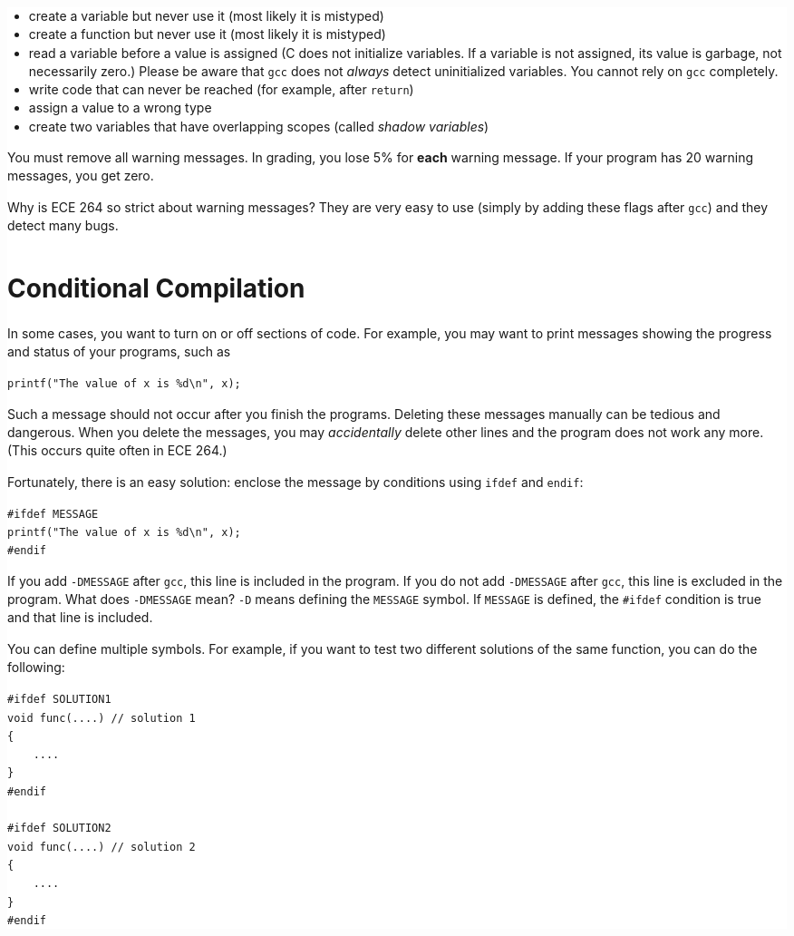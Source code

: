 * create a variable but never use it (most likely it is mistyped)
* create a function but never use it (most likely it is mistyped)
* read a variable before a value is assigned (C does not initialize
   variables. If a variable is not assigned, its value is garbage, not
   necessarily zero.)  Please be aware that `gcc` does not *always* detect
   uninitialized variables. You cannot rely on `gcc` completely.
* write code that can never be reached (for example, after `return`)
* assign a value to a wrong type
* create two variables that have overlapping scopes (called *shadow variables*)

You must remove all warning messages. In grading, you lose 5% for **each** 
warning message.  If your program has 20 warning messages, you get zero.

Why is ECE 264 so strict about warning messages? They are very easy to
use (simply by adding these flags after `gcc`) and they detect many
bugs.
  
Conditional Compilation
=======================

In some cases, you want to turn on or off sections of code. For
example, you may want to print messages showing the progress and
status of your programs, such as

`printf("The value of x is %d\n", x);`

Such a message should not occur after you finish the
programs. Deleting these messages manually can be tedious and
dangerous. When you delete the messages, you may *accidentally* delete
other lines and the program does not work any more. (This occurs quite
often in ECE 264.)

Fortunately, there is an easy solution: enclose the message by
conditions using `ifdef` and `endif`:

```
#ifdef MESSAGE
printf("The value of x is %d\n", x);
#endif
```

If you add `-DMESSAGE` after `gcc`, this line is included in the program.
If you do not add `-DMESSAGE` after `gcc`, this line is excluded in the
program. What does `-DMESSAGE` mean? `-D` means defining the `MESSAGE`
symbol.  If `MESSAGE` is defined, the `#ifdef` condition is true and that
line is included.

You can define multiple symbols. For example, if you want to test two
different solutions of the same function, you can do the following:

```
#ifdef SOLUTION1
void func(....) // solution 1
{
	....
}
#endif

#ifdef SOLUTION2
void func(....) // solution 2
{
	....
}
#endif
```
